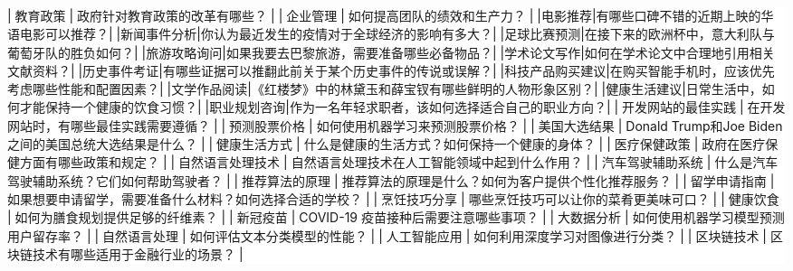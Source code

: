 | 教育政策                            | 政府针对教育政策的改革有哪些？                                                                                                                                                                                                                                                                                                                                                                                                                                                                                                                                                                                                                                                                                                                                                                                                                                                                                                                                                                                                                                                                                                                                                                                                                                                                                                                                                                                                                                                                                                                                                                                                                                                                                                                                                                                                                                                                                                                                                                                                                                                                                                                                                                                                                                                                                                                                                                               |
| 企业管理                            | 如何提高团队的绩效和生产力？                                                                                                                                                                                                                                                                                                                                                                                                                                                                                                                                                                                                                                                                                                                                                                                                                                                                                                                                                                                                                                                                                                                                                                                                                                                                                                                                                                                                                                                                                                                                                                                                                                                                                                                                                                                                                                                                                                                                                                                                                                                                                                                                                                                                                                                                                                                                                                                 |
|电影推荐|有哪些口碑不错的近期上映的华语电影可以推荐？|
|新闻事件分析|你认为最近发生的疫情对于全球经济的影响有多大？|
|足球比赛预测|在接下来的欧洲杯中，意大利队与葡萄牙队的胜负如何？|
|旅游攻略询问|如果我要去巴黎旅游，需要准备哪些必备物品？|
|学术论文写作|如何在学术论文中合理地引用相关文献资料？|
|历史事件考证|有哪些证据可以推翻此前关于某个历史事件的传说或误解？|
|科技产品购买建议|在购买智能手机时，应该优先考虑哪些性能和配置因素？|
|文学作品阅读|《红楼梦》中的林黛玉和薛宝钗有哪些鲜明的人物形象区别？|
|健康生活建议|日常生活中，如何才能保持一个健康的饮食习惯？|
|职业规划咨询|作为一名年轻求职者，该如何选择适合自己的职业方向？|
| 开发网站的最佳实践 | 在开发网站时，有哪些最佳实践需要遵循？ |
| 预测股票价格 | 如何使用机器学习来预测股票价格？ |
| 美国大选结果 | Donald Trump和Joe Biden之间的美国总统大选结果是什么？ |
| 健康生活方式 | 什么是健康的生活方式？如何保持一个健康的身体？ |
| 医疗保健政策 | 政府在医疗保健方面有哪些政策和规定？ |
| 自然语言处理技术 | 自然语言处理技术在人工智能领域中起到什么作用？ |
| 汽车驾驶辅助系统 | 什么是汽车驾驶辅助系统？它们如何帮助驾驶者？ |
| 推荐算法的原理 | 推荐算法的原理是什么？如何为客户提供个性化推荐服务？ |
| 留学申请指南 | 如果想要申请留学，需要准备什么材料？如何选择合适的学校？ |
| 烹饪技巧分享 | 哪些烹饪技巧可以让你的菜肴更美味可口？ |
| 健康饮食                                  | 如何为膳食规划提供足够的纤维素？                              |
| 新冠疫苗                                  | COVID-19 疫苗接种后需要注意哪些事项？                        |
| 大数据分析                                | 如何使用机器学习模型预测用户留存率？                          |
| 自然语言处理                              | 如何评估文本分类模型的性能？                                  |
| 人工智能应用                              | 如何利用深度学习对图像进行分类？                              |
| 区块链技术                                | 区块链技术有哪些适用于金融行业的场景？                        |